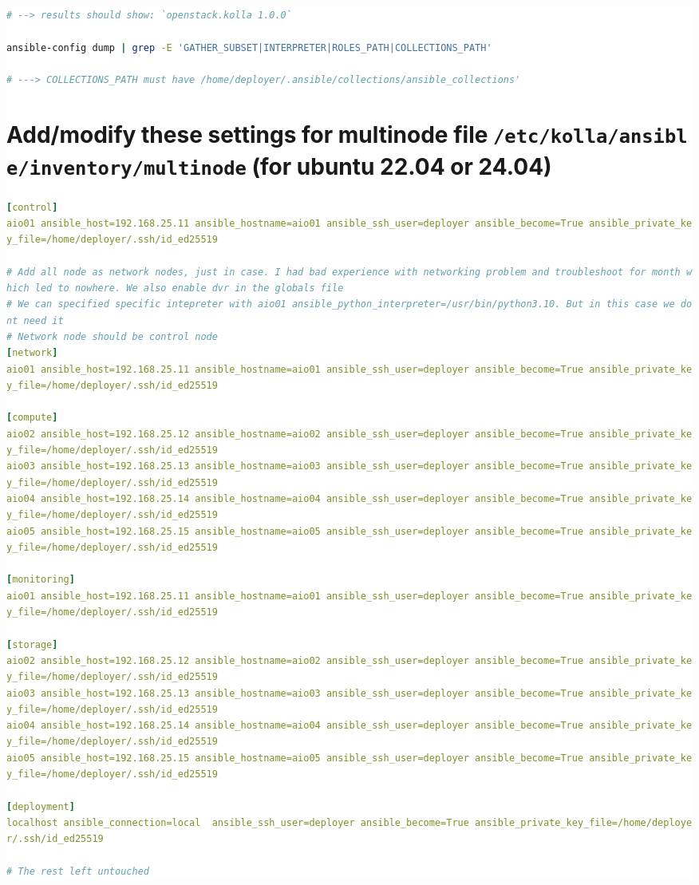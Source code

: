 ```bash
# --> results should show: `openstack.kolla 1.0.0` 

ansible-config dump | grep -E 'GATHER_SUBSET|INTERPRETER|ROLES_PATH|COLLECTIONS_PATH'

# ---> COLLECTIONS_PATH must have /home/deployer/.ansible/collections/ansible_collections'
```
# Add/modify these settings for multinode file `/etc/kolla/ansible/inventory/multinode` (for ubuntu 22.04 or 24.04)
```yaml
[control]
aio01 ansible_host=192.168.25.11 ansible_hostname=aio01 ansible_ssh_user=deployer ansible_become=True ansible_private_key_file=/home/deployer/.ssh/id_ed25519

# Add all node as network nodes, just in case. I had bad experience with networking problem and troubleshoot for month which led to nowhere. We also enable dvr in the globals file
# We can specified specific intepreter with aio01 ansible_python_interpreter=/usr/bin/python3.10. But in this case we dont need it
# Network node should be control node
[network]
aio01 ansible_host=192.168.25.11 ansible_hostname=aio01 ansible_ssh_user=deployer ansible_become=True ansible_private_key_file=/home/deployer/.ssh/id_ed25519

[compute]
aio02 ansible_host=192.168.25.12 ansible_hostname=aio02 ansible_ssh_user=deployer ansible_become=True ansible_private_key_file=/home/deployer/.ssh/id_ed25519
aio03 ansible_host=192.168.25.13 ansible_hostname=aio03 ansible_ssh_user=deployer ansible_become=True ansible_private_key_file=/home/deployer/.ssh/id_ed25519
aio04 ansible_host=192.168.25.14 ansible_hostname=aio04 ansible_ssh_user=deployer ansible_become=True ansible_private_key_file=/home/deployer/.ssh/id_ed25519
aio05 ansible_host=192.168.25.15 ansible_hostname=aio05 ansible_ssh_user=deployer ansible_become=True ansible_private_key_file=/home/deployer/.ssh/id_ed25519

[monitoring]
aio01 ansible_host=192.168.25.11 ansible_hostname=aio01 ansible_ssh_user=deployer ansible_become=True ansible_private_key_file=/home/deployer/.ssh/id_ed25519

[storage]
aio02 ansible_host=192.168.25.12 ansible_hostname=aio02 ansible_ssh_user=deployer ansible_become=True ansible_private_key_file=/home/deployer/.ssh/id_ed25519
aio03 ansible_host=192.168.25.13 ansible_hostname=aio03 ansible_ssh_user=deployer ansible_become=True ansible_private_key_file=/home/deployer/.ssh/id_ed25519
aio04 ansible_host=192.168.25.14 ansible_hostname=aio04 ansible_ssh_user=deployer ansible_become=True ansible_private_key_file=/home/deployer/.ssh/id_ed25519
aio05 ansible_host=192.168.25.15 ansible_hostname=aio05 ansible_ssh_user=deployer ansible_become=True ansible_private_key_file=/home/deployer/.ssh/id_ed25519

[deployment]
localhost ansible_connection=local  ansible_ssh_user=deployer ansible_become=True ansible_private_key_file=/home/deployer/.ssh/id_ed25519

# The rest left untouched

```
